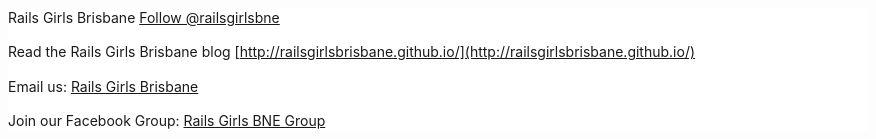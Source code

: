 Rails Girls Brisbane <a href="https://twitter.com/railsgirlsbne" class="twitter-follow-button" data-show-count="false">Follow @railsgirlsbne</a> <script>!function(d,s,id){var js,fjs=d.getElementsByTagName(s)[0],p=/^http:/.test(d.location)?'http':'https';if(!d.getElementById(id)){js=d.createElement(s);js.id=id;js.src=p+'://platform.twitter.com/widgets.js';fjs.parentNode.insertBefore(js,fjs);}}(document, 'script', 'twitter-wjs');</script>

Read the Rails Girls Brisbane blog [http://railsgirlsbrisbane.github.io/](http://railsgirlsbrisbane.github.io/)

Email us: <a href="mailto:railsgirlsbne@gmail.com?Subject=Hello%20RailsGirls" target="_top">Rails Girls Brisbane</a>

Join our Facebook Group: <a href="https://www.facebook.com/groups/462831463794656/">Rails Girls BNE Group</a>
